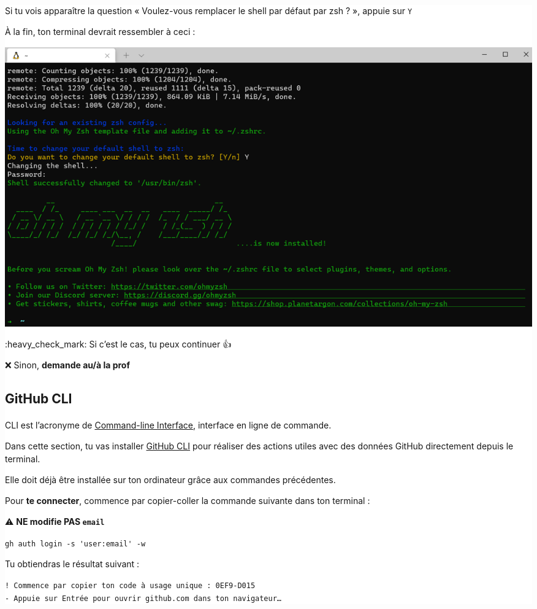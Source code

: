 Si tu vois apparaître la question « Voulez-vous remplacer le shell par défaut par zsh ? », appuie sur `Y`

À la fin, ton terminal devrait ressembler à ceci :

![Terminal Ubuntu avec OhMyZsh](images/oh_my_zsh.png)

:heavy\_check\_mark: Si c’est le cas, tu peux continuer :+1:

:x: Sinon, **demande au/à la prof**

GitHub CLI
----------

CLI est l’acronyme de [Command-line Interface](https://en.wikipedia.org/wiki/Command-line_interface), interface en ligne de commande.

Dans cette section, tu vas installer [GitHub CLI](https://cli.github.com/) pour réaliser des actions utiles avec des données GitHub directement depuis le terminal.

Elle doit déjà être installée sur ton ordinateur grâce aux commandes précédentes.

Pour **te connecter**, commence par copier-coller la commande suivante dans ton terminal :

:warning: **NE modifie PAS `email`**

``` {.bash}
gh auth login -s 'user:email' -w
```

Tu obtiendras le résultat suivant :

``` {.bash}
! Commence par copier ton code à usage unique : 0EF9-D015
- Appuie sur Entrée pour ouvrir github.com dans ton navigateur…
```
